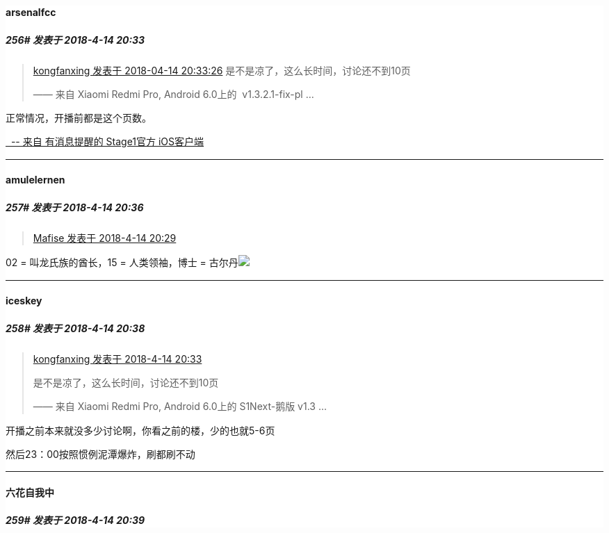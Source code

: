 ####  arsenalfcc  
##### 256#       发表于 2018-4-14 20:33



<blockquote><a href="httphttps://bbs.saraba1st.com/2b/forum.php?mod=redirect&amp;goto=findpost&amp;pid=39233208&amp;ptid=1628823" target="_blank">kongfanxing 发表于 2018-04-14 20:33:26</a>
是不是凉了，这么长时间，讨论还不到10页

—— 来自 Xiaomi Redmi Pro, Android 6.0上的  v1.3.2.1-fix-pl ...</blockquote>正常情况，开播前都是这个页数。

[  -- 来自 有消息提醒的 Stage1官方 iOS客户端](https://itunes.apple.com/fi/app/saraba1st/id1221237470?mt=8)







-----

####  amulelernen  
##### 257#       发表于 2018-4-14 20:36



<blockquote><a href="httphttps://bbs.saraba1st.com/2b/forum.php?mod=redirect&amp;goto=findpost&amp;pid=39233174&amp;ptid=1628823" target="_blank">Mafise 发表于 2018-4-14 20:29</a></blockquote>
02 = 叫龙氏族的酋长，15 = 人类领袖，博士 = 古尔丹<img src="https://static.saraba1st.com/image/smiley/face2017/067.png" referrerpolicy="no-referrer">







-----

####  iceskey  
##### 258#       发表于 2018-4-14 20:38



<blockquote><a href="httphttps://bbs.saraba1st.com/2b/forum.php?mod=redirect&amp;goto=findpost&amp;pid=39233208&amp;ptid=1628823" target="_blank">kongfanxing 发表于 2018-4-14 20:33</a>

是不是凉了，这么长时间，讨论还不到10页


—— 来自 Xiaomi Redmi Pro, Android 6.0上的 S1Next-鹅版 v1.3 ...</blockquote>
开播之前本来就没多少讨论啊，你看之前的楼，少的也就5-6页


然后23：00按照惯例泥潭爆炸，刷都刷不动







-----

####  六花自我中  
##### 259#       发表于 2018-4-14 20:39
